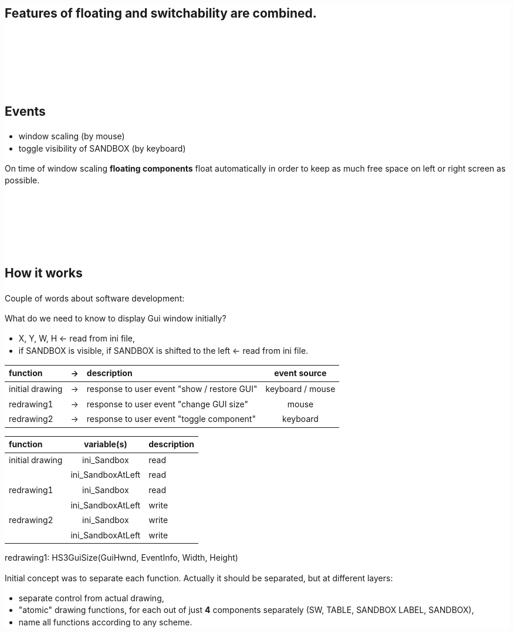 
## Features of floating and switchability are combined.
&nbsp;

&nbsp;

&nbsp;

## Events
- window scaling (by mouse)
- toggle visibility of SANDBOX (by keyboard)

On time of window scaling **floating components** float automatically in order to keep as much free space on left or right screen as possible.

&nbsp;

&nbsp;

&nbsp;

## How it works
Couple of words about software development:

What do we need to know to display Gui window initially?
* X, Y, W, H <- read from ini file,
* if SANDBOX is visible, if SANDBOX is shifted to the left <- read from ini file.

| function | →     | description | event source |
| :---     | :---: | :---        | :---:        |
| initial drawing | → | response to user event "show / restore GUI" | keyboard / mouse |
| redrawing1 | → | response to user event "change GUI size" | mouse |
| redrawing2 | → | response to user event "toggle component" | keyboard |

| function | variable(s) | description |
| :---     | :---:       | :---        |
| initial drawing | ini_Sandbox | read |
| | ini_SandboxAtLeft | read |
| redrawing1 | ini_Sandbox | read |
| | ini_SandboxAtLeft | write |
| redrawing2 | ini_Sandbox | write |
| | ini_SandboxAtLeft | write |

redrawing1: HS3GuiSize(GuiHwnd, EventInfo, Width, Height)

Initial concept was to separate each function. Actually it should be separated, but at different layers:
- separate control from actual drawing,
- "atomic" drawing functions, for each out of just **4** components separately (SW, TABLE, SANDBOX LABEL, SANDBOX),
- name all functions according to any scheme.
